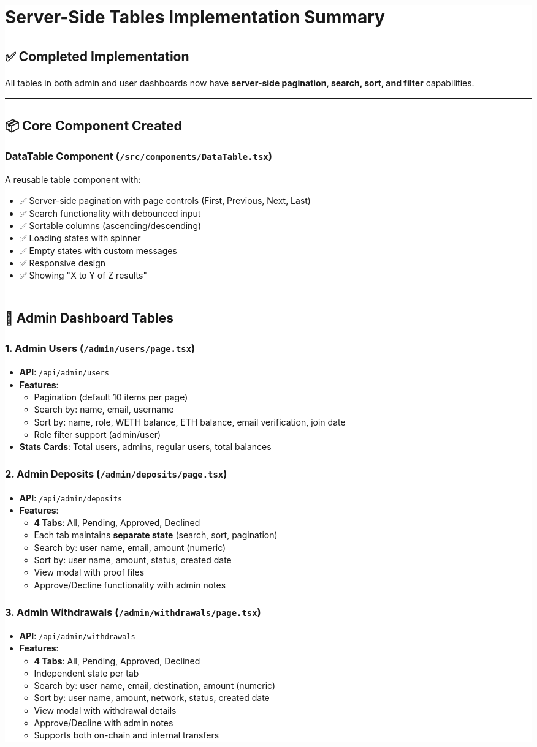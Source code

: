 # Server-Side Tables Implementation Summary

## ✅ Completed Implementation

All tables in both admin and user dashboards now have **server-side pagination, search, sort, and filter** capabilities.

---

## 📦 Core Component Created

### **DataTable Component** (`/src/components/DataTable.tsx`)
A reusable table component with:
- ✅ Server-side pagination with page controls (First, Previous, Next, Last)
- ✅ Search functionality with debounced input
- ✅ Sortable columns (ascending/descending)
- ✅ Loading states with spinner
- ✅ Empty states with custom messages
- ✅ Responsive design
- ✅ Showing "X to Y of Z results"

---

## 🔧 Admin Dashboard Tables

### 1. **Admin Users** (`/admin/users/page.tsx`)
- **API**: `/api/admin/users`
- **Features**:
  - Pagination (default 10 items per page)
  - Search by: name, email, username
  - Sort by: name, role, WETH balance, ETH balance, email verification, join date
  - Role filter support (admin/user)
- **Stats Cards**: Total users, admins, regular users, total balances

### 2. **Admin Deposits** (`/admin/deposits/page.tsx`)
- **API**: `/api/admin/deposits`
- **Features**:
  - **4 Tabs**: All, Pending, Approved, Declined
  - Each tab maintains **separate state** (search, sort, pagination)
  - Search by: user name, email, amount (numeric)
  - Sort by: user name, amount, status, created date
  - View modal with proof files
  - Approve/Decline functionality with admin notes

### 3. **Admin Withdrawals** (`/admin/withdrawals/page.tsx`)
- **API**: `/api/admin/withdrawals`
- **Features**:
  - **4 Tabs**: All, Pending, Approved, Declined
  - Independent state per tab
  - Search by: user name, email, destination, amount (numeric)
  - Sort by: user name, amount, network, status, created date
  - View modal with withdrawal details
  - Approve/Decline with admin notes
  - Supports both on-chain and internal transfers

